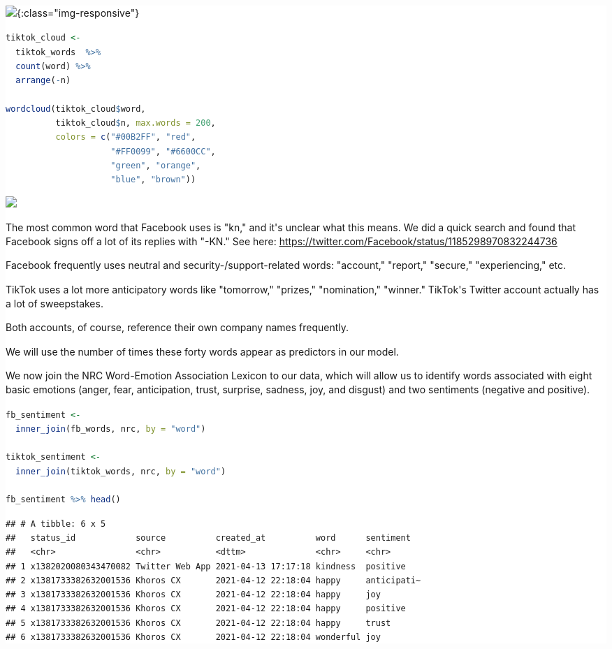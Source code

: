 ![](https://516alligators.github.io/HW9_files/figure-html/unnamed-chunk-8-3.png){:class="img-responsive"}

```r
tiktok_cloud <- 
  tiktok_words  %>% 
  count(word) %>% 
  arrange(-n)

wordcloud(tiktok_cloud$word, 
          tiktok_cloud$n, max.words = 200, 
          colors = c("#00B2FF", "red", 
                     "#FF0099", "#6600CC", 
                     "green", "orange", 
                     "blue", "brown"))
```

![](https://516alligators.github.io/HW9_files/figure-html/unnamed-chunk-8-4.png)

The most common word that Facebook uses is "kn," and it's unclear what this means. We did a quick search and found that Facebook signs off a lot of its replies with "-KN." See here: https://twitter.com/Facebook/status/1185298970832244736

Facebook frequently uses neutral and security-/support-related words: "account," "report," "secure," "experiencing," etc.

TikTok uses a lot more anticipatory words like "tomorrow," "prizes," "nomination," "winner." TikTok's Twitter account actually has a lot of sweepstakes.

Both accounts, of course, reference their own company names frequently.

We will use the number of times these forty words appear as predictors in our model.

We now join the NRC Word-Emotion Association Lexicon to our data, which will allow us to identify words associated with eight basic emotions (anger, fear, anticipation, trust, surprise, sadness, joy, and disgust) and two sentiments (negative and positive).


```r
fb_sentiment <-
  inner_join(fb_words, nrc, by = "word")

tiktok_sentiment <-
  inner_join(tiktok_words, nrc, by = "word")

fb_sentiment %>% head()
```

```
## # A tibble: 6 x 5
##   status_id            source          created_at          word      sentiment  
##   <chr>                <chr>           <dttm>              <chr>     <chr>      
## 1 x1382020080343470082 Twitter Web App 2021-04-13 17:17:18 kindness  positive   
## 2 x1381733382632001536 Khoros CX       2021-04-12 22:18:04 happy     anticipati~
## 3 x1381733382632001536 Khoros CX       2021-04-12 22:18:04 happy     joy        
## 4 x1381733382632001536 Khoros CX       2021-04-12 22:18:04 happy     positive   
## 5 x1381733382632001536 Khoros CX       2021-04-12 22:18:04 happy     trust      
## 6 x1381733382632001536 Khoros CX       2021-04-12 22:18:04 wonderful joy
```
